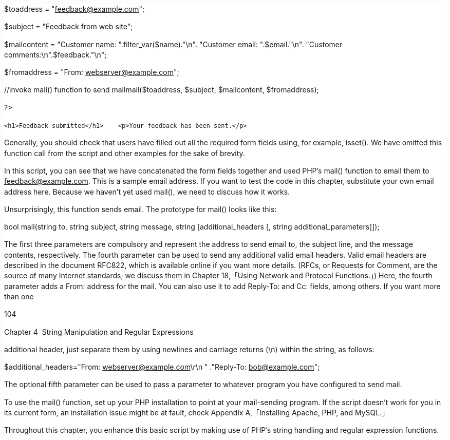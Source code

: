 $toaddress = "feedback@example.com";

$subject = "Feedback from web site";

$mailcontent = "Customer name: ".filter_var($name)."\n".               "Customer email: ".$email."\n".               "Customer comments:\n".$feedback."\n";

$fromaddress = "From: webserver@example.com";

//invoke mail() function to send mailmail($toaddress, $subject, $mailcontent, $fromaddress);

?><!DOCTYPE html><html>  <head>    <title>Bob's Auto Parts - Feedback Submitted</title>  </head>  <body>

    <h1>Feedback submitted</h1>    <p>Your feedback has been sent.</p>

  </body></html>

Generally, you should check that users have filled out all the required form fields using, for example, isset(). We have omitted this function call from the script and other examples for the sake of brevity.

In this script, you can see that we have concatenated the form fields together and used PHP’s mail() function to email them to feedback@example.com. This is a sample email address. If you want to test the code in this chapter, substitute your own email address here. Because we haven’t yet used mail(), we need to discuss how it works.

Unsurprisingly, this function sends email. The prototype for mail() looks like this:

bool mail(string to, string subject, string message,          string [additional_headers [, string additional_parameters]]);

The first three parameters are compulsory and represent the address to send email to, the subject line, and the message contents, respectively. The fourth parameter can be used to send any additional valid email headers. Valid email headers are described in the document RFC822, which is available online if you want more details. (RFCs, or Requests for Comment, are the source of many Internet standards; we discuss them in Chapter 18,「Using Network and Protocol Functions.」) Here, the fourth parameter adds a From: address for the mail. You can also use it to add Reply-To: and Cc: fields, among others. If you want more than one 

104

Chapter 4  String Manipulation and Regular Expressions

additional header, just separate them by using newlines and carriage returns (\\n) within the string, as follows:

$additional_headers="From: webserver@example.com\r\n "                     ."Reply-To: bob@example.com";

The optional fifth parameter can be used to pass a parameter to whatever program you have configured to send mail.

To use the mail() function, set up your PHP installation to point at your mail-sending program. If the script doesn’t work for you in its current form, an installation issue might be at fault, check Appendix A,「Installing Apache, PHP, and MySQL.」

Throughout this chapter, you enhance this basic script by making use of PHP’s string handling and regular expression functions.
